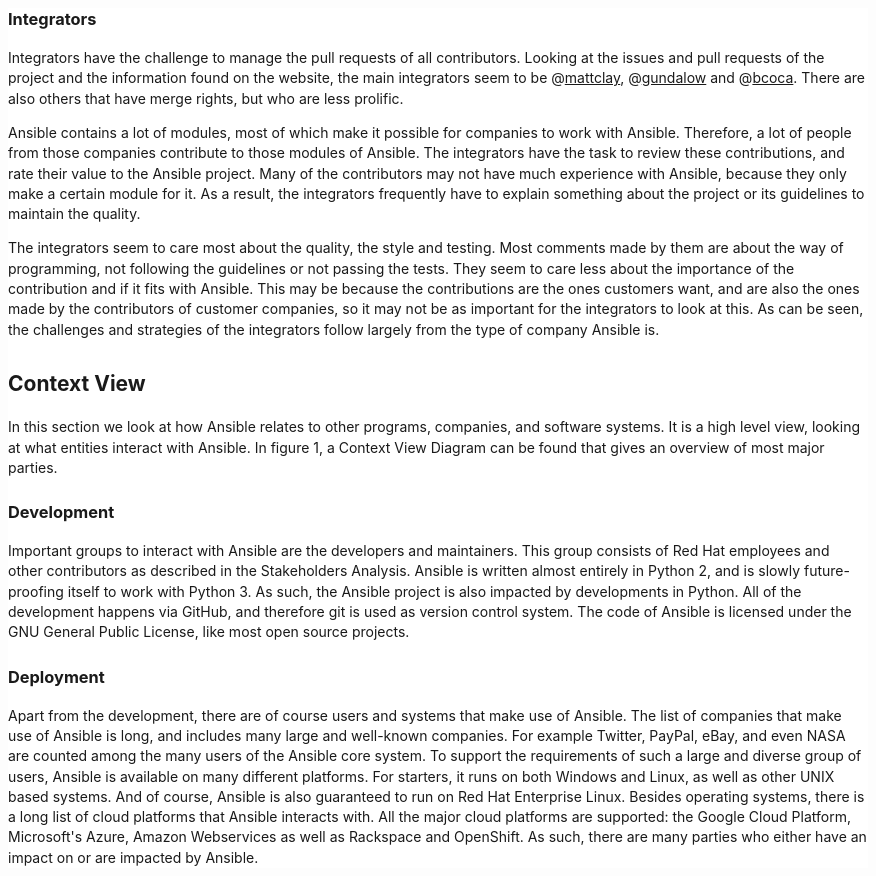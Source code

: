 
### Integrators
Integrators have the challenge to manage the pull requests of all contributors.
Looking at the issues and pull requests of the project and the information found on the website, the main integrators seem to be @[mattclay](https://github.com/mattclay), @[gundalow](https://github.com/gundalow) and @[bcoca](https://github.com/bcoca).
There are also others that have merge rights, but who are less prolific.

Ansible contains a lot of modules, most of which make it possible for companies to work with Ansible.
Therefore, a lot of people from those companies contribute to those modules of Ansible.
The integrators have the task to review these contributions, and rate their value to the Ansible project.
Many of the contributors may not have much experience with Ansible, because they only make a certain module for it.
As a result, the integrators frequently have to explain something about the project or its guidelines to maintain the quality.

The integrators seem to care most about the quality, the style and testing.
Most comments made by them are about the way of programming, not following the guidelines or not passing the tests.
They seem to care less about the importance of the contribution and if it fits with Ansible.
This may be because the contributions are the ones customers want, and are also the ones made by the contributors of customer companies, so it may not be as important for the integrators to look at this.
As can be seen, the challenges and strategies of the integrators follow largely from the type of company Ansible is.


## Context View
In this section we look at how Ansible relates to other programs, companies, and software systems.
It is a high level view, looking at what entities interact with Ansible.
In figure 1, a Context View Diagram can be found that gives an overview of most major parties.

### Development
Important groups to interact with Ansible are the developers and maintainers. 
This group consists of Red Hat employees and other contributors as described in the Stakeholders Analysis.
Ansible is written almost entirely in Python 2, and is slowly future-proofing itself to work with Python 3.
As such, the Ansible project is also impacted by developments in Python.
All of the development happens via GitHub, and therefore git is used as version control system.
The code of Ansible is licensed under the GNU General Public License, like most open source projects.

### Deployment
Apart from the development, there are of course users and systems that make use of Ansible.
The list of companies that make use of Ansible is long, and includes many large and well-known companies.
For example Twitter, PayPal, eBay, and even NASA are counted among the many users of the Ansible core system.
To support the requirements of such a large and diverse group of users, Ansible is available on many different platforms.
For starters, it runs on both Windows and Linux, as well as other UNIX based systems.
And of course, Ansible is also guaranteed to run on Red Hat Enterprise Linux.
Besides operating systems, there is a long list of cloud platforms that Ansible interacts with.
All the major cloud platforms are supported: the Google Cloud Platform, Microsoft's Azure, Amazon Webservices as well as Rackspace and OpenShift.
As such, there are many parties who either have an impact on or are impacted by Ansible.
